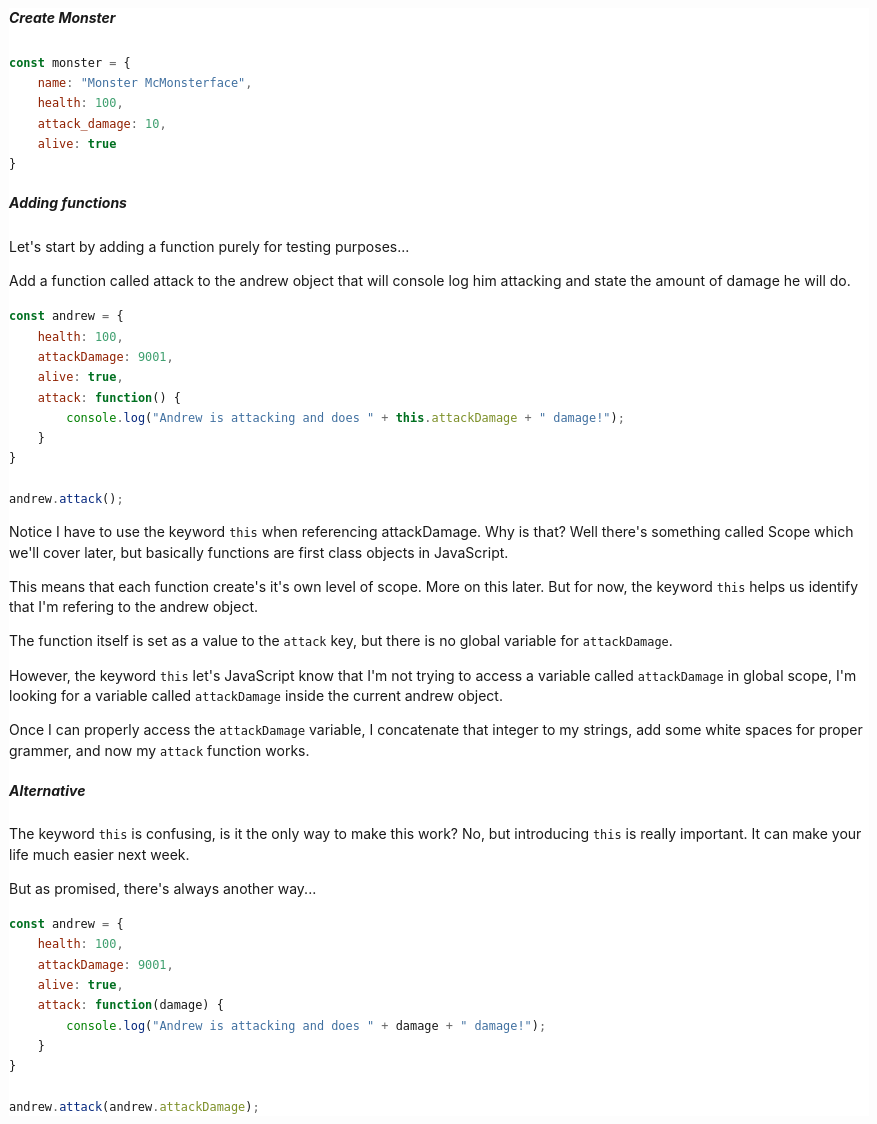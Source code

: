 ##### Create Monster
```javascript
const monster = {
	name: "Monster McMonsterface",
	health: 100,
	attack_damage: 10,
	alive: true
}
```

##### Adding functions
Let's start by adding a function purely for testing purposes...

Add a function called attack to the andrew object that will console log him attacking and state the amount of damage he will do.

```javascript
const andrew = {
	health: 100,
	attackDamage: 9001,
	alive: true,
	attack: function() {
		console.log("Andrew is attacking and does " + this.attackDamage + " damage!");
	}
}

andrew.attack();
```

Notice I have to use the keyword `this` when referencing attackDamage. Why is that? Well there's something called Scope which we'll cover later, but basically functions are first class objects in JavaScript.

This means that each function create's it's own level of scope. More on this later. But for now, the keyword `this` helps us identify that I'm refering to the andrew object.

The function itself is set as a value to the `attack` key, but there is no global variable for `attackDamage`.

However, the keyword `this` let's JavaScript know that I'm not trying to access a variable called `attackDamage` in global scope, I'm looking for a variable called `attackDamage` inside the current andrew object. 

Once I can properly access the `attackDamage` variable, I concatenate that integer to my strings, add some white spaces for proper grammer, and now my `attack` function works.

##### Alternative
The keyword `this` is confusing, is it the only way to make this work? No, but introducing `this` is really important. It can make your life much easier next week.

But as promised, there's always another way...

```javascript
const andrew = {
	health: 100,
	attackDamage: 9001,
	alive: true,
	attack: function(damage) {
		console.log("Andrew is attacking and does " + damage + " damage!");
	}
}

andrew.attack(andrew.attackDamage);
```
